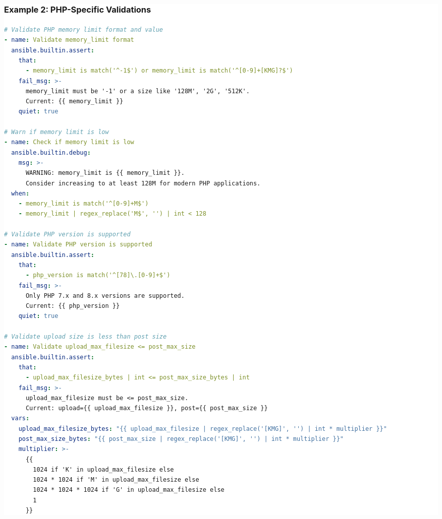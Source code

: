 ### Example 2: PHP-Specific Validations

```yaml
# Validate PHP memory limit format and value
- name: Validate memory_limit format
  ansible.builtin.assert:
    that:
      - memory_limit is match('^-1$') or memory_limit is match('^[0-9]+[KMG]?$')
    fail_msg: >-
      memory_limit must be '-1' or a size like '128M', '2G', '512K'.
      Current: {{ memory_limit }}
    quiet: true

# Warn if memory limit is low
- name: Check if memory limit is low
  ansible.builtin.debug:
    msg: >-
      WARNING: memory_limit is {{ memory_limit }}.
      Consider increasing to at least 128M for modern PHP applications.
  when:
    - memory_limit is match('^[0-9]+M$')
    - memory_limit | regex_replace('M$', '') | int < 128

# Validate PHP version is supported
- name: Validate PHP version is supported
  ansible.builtin.assert:
    that:
      - php_version is match('^[78]\.[0-9]+$')
    fail_msg: >-
      Only PHP 7.x and 8.x versions are supported.
      Current: {{ php_version }}
    quiet: true

# Validate upload size is less than post size
- name: Validate upload_max_filesize <= post_max_size
  ansible.builtin.assert:
    that:
      - upload_max_filesize_bytes | int <= post_max_size_bytes | int
    fail_msg: >-
      upload_max_filesize must be <= post_max_size.
      Current: upload={{ upload_max_filesize }}, post={{ post_max_size }}
  vars:
    upload_max_filesize_bytes: "{{ upload_max_filesize | regex_replace('[KMG]', '') | int * multiplier }}"
    post_max_size_bytes: "{{ post_max_size | regex_replace('[KMG]', '') | int * multiplier }}"
    multiplier: >-
      {{
        1024 if 'K' in upload_max_filesize else
        1024 * 1024 if 'M' in upload_max_filesize else
        1024 * 1024 * 1024 if 'G' in upload_max_filesize else
        1
      }}
```
